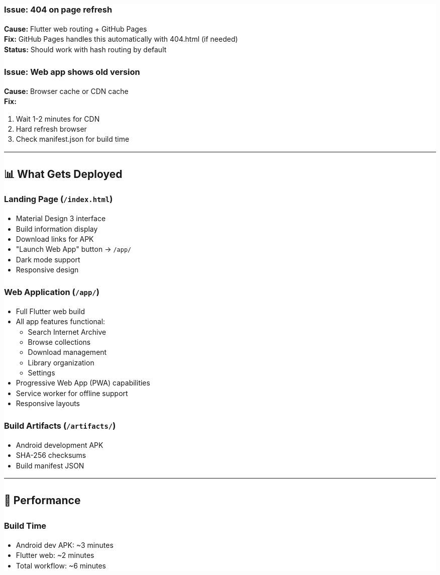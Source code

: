 ### Issue: 404 on page refresh
**Cause:** Flutter web routing + GitHub Pages  
**Fix:** GitHub Pages handles this automatically with 404.html (if needed)  
**Status:** Should work with hash routing by default

### Issue: Web app shows old version
**Cause:** Browser cache or CDN cache  
**Fix:**
1. Wait 1-2 minutes for CDN
2. Hard refresh browser
3. Check manifest.json for build time

---

## 📊 What Gets Deployed

### Landing Page (`/index.html`)
- Material Design 3 interface
- Build information display
- Download links for APK
- "Launch Web App" button → `/app/`
- Dark mode support
- Responsive design

### Web Application (`/app/`)
- Full Flutter web build
- All app features functional:
  - Search Internet Archive
  - Browse collections
  - Download management
  - Library organization
  - Settings
- Progressive Web App (PWA) capabilities
- Service worker for offline support
- Responsive layouts

### Build Artifacts (`/artifacts/`)
- Android development APK
- SHA-256 checksums
- Build manifest JSON

---

## 🚀 Performance

### Build Time
- Android dev APK: ~3 minutes
- Flutter web: ~2 minutes
- Total workflow: ~6 minutes
